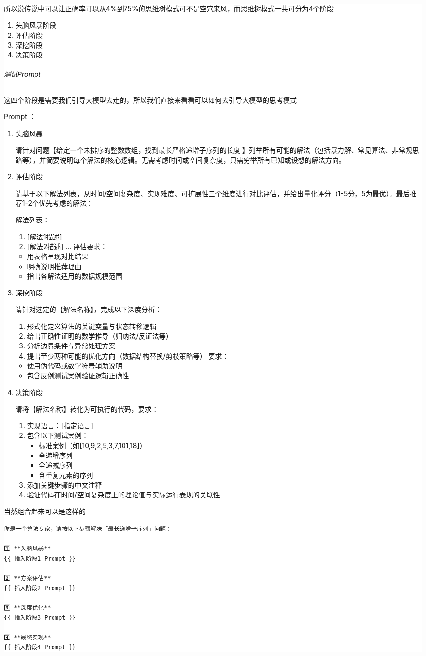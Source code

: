所以说传说中可以让正确率可以从4%到75%的思维树模式可不是空穴来风，而思维树模式一共可分为4个阶段

1. 头脑风暴阶段
2. 评估阶段
3. 深挖阶段
4. 决策阶段

###### 测试Prompt

这四个阶段是需要我们引导大模型去走的，所以我们直接来看看可以如何去引导大模型的思考模式

Prompt ：&#x20;

1. 头脑风暴

   请针对问题【给定一个未排序的整数数组，找到最长严格递增子序列的长度  】列举所有可能的解法（包括暴力解、常见算法、非常规思路等），并简要说明每个解法的核心逻辑。无需考虑时间或空间复杂度，只需穷举所有已知或设想的解法方向。
2. 评估阶段

   请基于以下解法列表，从时间/空间复杂度、实现难度、可扩展性三个维度进行对比评估，并给出量化评分（1-5分，5为最优）。最后推荐1-2个优先考虑的解法： &#x20;

   解法列表： &#x20;
   1. \[解法1描述] &#x20;
   2. \[解法2描述] &#x20;
      ... &#x20;
   评估要求： &#x20;
   - 用表格呈现对比结果 &#x20;
   - 明确说明推荐理由 &#x20;
   - 指出各解法适用的数据规模范围
3. 深挖阶段

   请针对选定的【解法名称】，完成以下深度分析： &#x20;
   1. 形式化定义算法的关键变量与状态转移逻辑 &#x20;
   2. 给出正确性证明的数学推导（归纳法/反证法等） &#x20;
   3. 分析边界条件与异常处理方案 &#x20;
   4. 提出至少两种可能的优化方向（数据结构替换/剪枝策略等） &#x20;
      要求： &#x20;
   - 使用伪代码或数学符号辅助说明 &#x20;
   - 包含反例测试案例验证逻辑正确性
4. 决策阶段

   请将【解法名称】转化为可执行的代码，要求： &#x20;
   1. 实现语言：\[指定语言] &#x20;
   2. 包含以下测试案例： &#x20;
      - 标准案例（如\[10,9,2,5,3,7,101,18]） &#x20;
      - 全递增序列 &#x20;
      - 全递减序列 &#x20;
      - 含重复元素的序列 &#x20;
   3. 添加关键步骤的中文注释 &#x20;
   4. 验证代码在时间/空间复杂度上的理论值与实际运行表现的关联性

当然组合起来可以是这样的

```text 
你是一个算法专家，请按以下步骤解决「最长递增子序列」问题：

1️⃣ **头脑风暴**  
{{ 插入阶段1 Prompt }}

2️⃣ **方案评估**  
{{ 插入阶段2 Prompt }}

3️⃣ **深度优化**  
{{ 插入阶段3 Prompt }}

4️⃣ **最终实现**  
{{ 插入阶段4 Prompt }}
```
